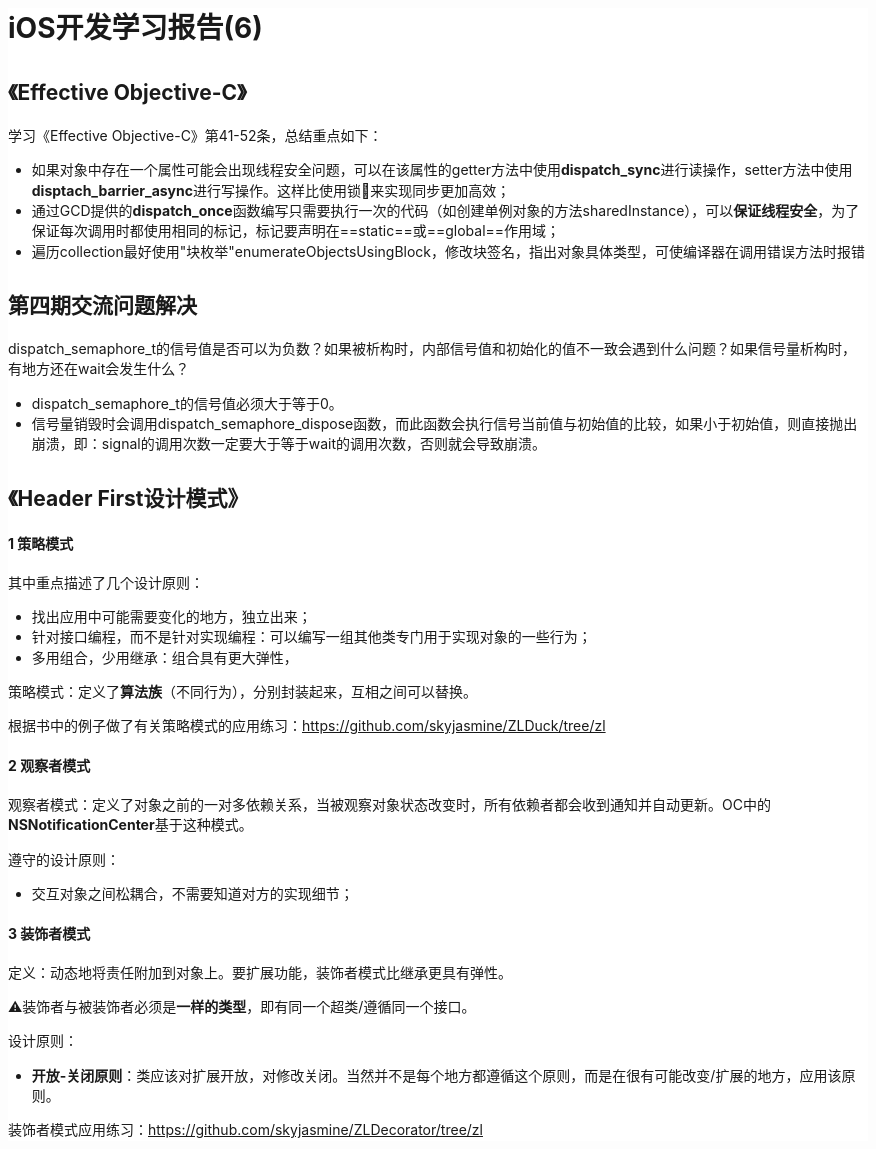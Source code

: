 # iOS开发学习报告(6)

## 《Effective Objective-C》

学习《Effective Objective-C》第41-52条，总结重点如下：

* 如果对象中存在一个属性可能会出现线程安全问题，可以在该属性的getter方法中使用**dispatch_sync**进行读操作，setter方法中使用**disptach_barrier_async**进行写操作。这样比使用锁🔐来实现同步更加高效；
* 通过GCD提供的**dispatch_once**函数编写只需要执行一次的代码（如创建单例对象的方法sharedInstance），可以**保证线程安全**，为了保证每次调用时都使用相同的标记，标记要声明在==static==或==global==作用域；
* 遍历collection最好使用"块枚举"enumerateObjectsUsingBlock，修改块签名，指出对象具体类型，可使编译器在调用错误方法时报错

## 第四期交流问题解决

dispatch_semaphore_t的信号值是否可以为负数？如果被析构时，内部信号值和初始化的值不一致会遇到什么问题？如果信号量析构时，有地方还在wait会发生什么？

* dispatch_semaphore_t的信号值必须大于等于0。
* 信号量销毁时会调用dispatch_semaphore_dispose函数，而此函数会执行信号当前值与初始值的比较，如果小于初始值，则直接抛出崩溃，即：signal的调用次数一定要大于等于wait的调用次数，否则就会导致崩溃。



## 《Header First设计模式》

#### 1 策略模式

其中重点描述了几个设计原则：

* 找出应用中可能需要变化的地方，独立出来；
* 针对接口编程，而不是针对实现编程：可以编写一组其他类专门用于实现对象的一些行为；
* 多用组合，少用继承：组合具有更大弹性，

策略模式：定义了**算法族**（不同行为），分别封装起来，互相之间可以替换。

根据书中的例子做了有关策略模式的应用练习：https://github.com/skyjasmine/ZLDuck/tree/zl

#### 2 观察者模式

观察者模式：定义了对象之前的一对多依赖关系，当被观察对象状态改变时，所有依赖者都会收到通知并自动更新。OC中的**NSNotificationCenter**基于这种模式。

遵守的设计原则：

* 交互对象之间松耦合，不需要知道对方的实现细节；

#### 3 装饰者模式

定义：动态地将责任附加到对象上。要扩展功能，装饰者模式比继承更具有弹性。

⚠️装饰者与被装饰者必须是**一样的类型**，即有同一个超类/遵循同一个接口。

设计原则：

* **开放-关闭原则**：类应该对扩展开放，对修改关闭。当然并不是每个地方都遵循这个原则，而是在很有可能改变/扩展的地方，应用该原则。

装饰者模式应用练习：https://github.com/skyjasmine/ZLDecorator/tree/zl

